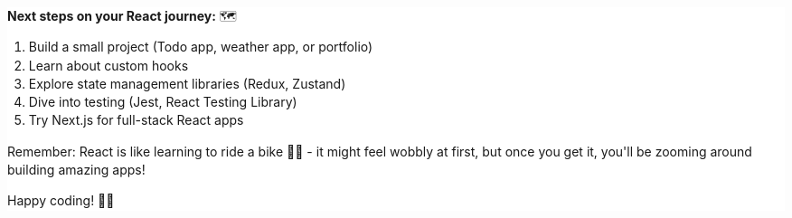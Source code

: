 **Next steps on your React journey:** 🗺️
1. Build a small project (Todo app, weather app, or portfolio)
2. Learn about custom hooks
3. Explore state management libraries (Redux, Zustand)
4. Dive into testing (Jest, React Testing Library)
5. Try Next.js for full-stack React apps

Remember: React is like learning to ride a bike 🚴‍♀️ - it might feel wobbly at first, but once you get it, you'll be zooming around building amazing apps!

Happy coding! 🚀✨